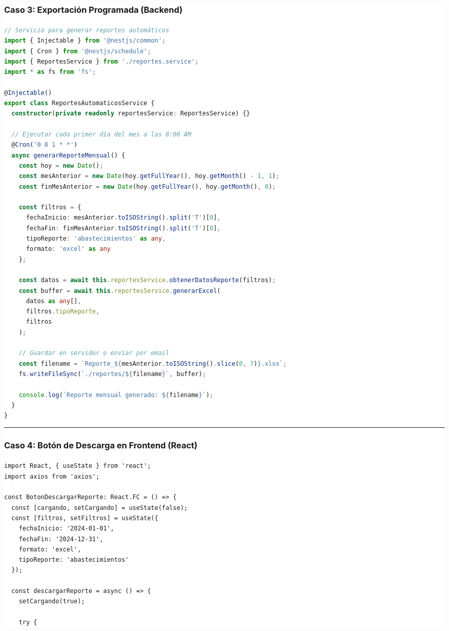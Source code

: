 
### Caso 3: Exportación Programada (Backend)

```typescript
// Servicio para generar reportes automáticos
import { Injectable } from '@nestjs/common';
import { Cron } from '@nestjs/schedule';
import { ReportesService } from './reportes.service';
import * as fs from 'fs';

@Injectable()
export class ReportesAutomaticosService {
  constructor(private readonly reportesService: ReportesService) {}
  
  // Ejecutar cada primer día del mes a las 8:00 AM
  @Cron('0 8 1 * *')
  async generarReporteMensual() {
    const hoy = new Date();
    const mesAnterior = new Date(hoy.getFullYear(), hoy.getMonth() - 1, 1);
    const finMesAnterior = new Date(hoy.getFullYear(), hoy.getMonth(), 0);
    
    const filtros = {
      fechaInicio: mesAnterior.toISOString().split('T')[0],
      fechaFin: finMesAnterior.toISOString().split('T')[0],
      tipoReporte: 'abastecimientos' as any,
      formato: 'excel' as any
    };
    
    const datos = await this.reportesService.obtenerDatosReporte(filtros);
    const buffer = await this.reportesService.generarExcel(
      datos as any[], 
      filtros.tipoReporte, 
      filtros
    );
    
    // Guardar en servidor o enviar por email
    const filename = `Reporte_${mesAnterior.toISOString().slice(0, 7)}.xlsx`;
    fs.writeFileSync(`./reportes/${filename}`, buffer);
    
    console.log(`Reporte mensual generado: ${filename}`);
  }
}
```

---

### Caso 4: Botón de Descarga en Frontend (React)

```tsx
import React, { useState } from 'react';
import axios from 'axios';

const BotonDescargarReporte: React.FC = () => {
  const [cargando, setCargando] = useState(false);
  const [filtros, setFiltros] = useState({
    fechaInicio: '2024-01-01',
    fechaFin: '2024-12-31',
    formato: 'excel',
    tipoReporte: 'abastecimientos'
  });
  
  const descargarReporte = async () => {
    setCargando(true);
    
    try {
```